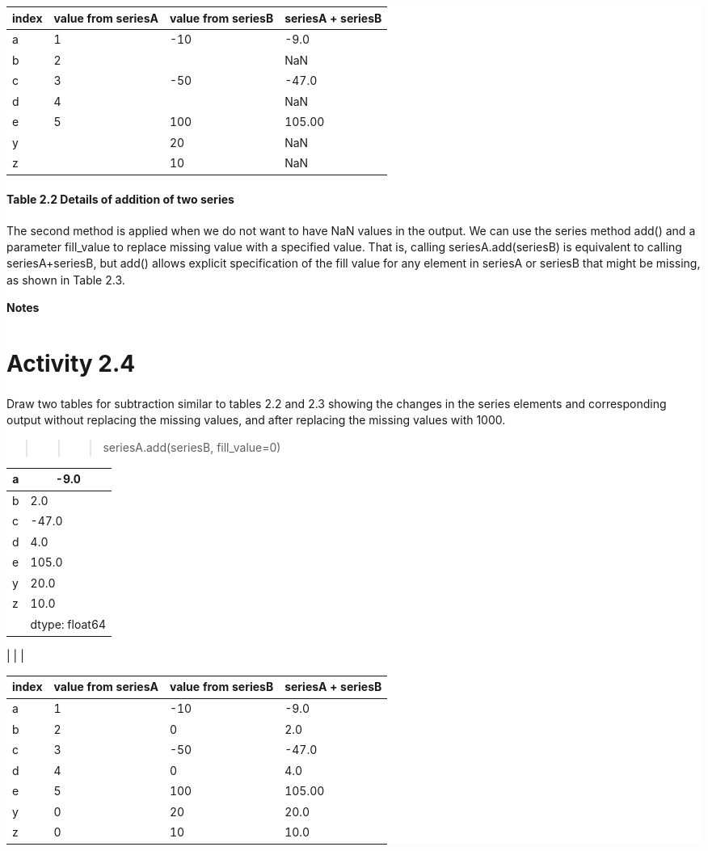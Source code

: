 | index | value from seriesA | value from seriesB | seriesA + seriesB |
| --- | --- | --- | --- |
| a | 1 | -10 | -9.0 |
| b | 2 |  | NaN |
| c | 3 | -50 | -47.0 |
| d | 4 |  | NaN |
| e | 5 | 100 | 105.00 |
| y |  | 20 | NaN |
| z |  | 10 | NaN |

#### **Table 2.2 Details of addition of two series**

The second method is applied when we do not want to have NaN values in the output. We can use the series method add() and a parameter fill_value to replace missing value with a specified value. That is, calling seriesA.add(seriesB) is equivalent to calling seriesA+seriesB, but add() allows explicit specification of the fill value for any element in seriesA or seriesB that might be missing, as shown in Table 2.3.

**Notes**

# **Activity 2.4**

Draw two tables for subtraction similar to tables 2.2 and 2.3 showing the changes in the series elements and corresponding output without replacing the missing values, and after replacing the missing values with 1000.

>>> seriesA.add(seriesB, fill_value=0)

| a | -9.0 |
| --- | --- |
| b | 2.0 |
| c | -47.0 |
| d | 4.0 |
| e | 105.0 |
| y | 20.0 |
| z | 10.0 |
|  | dtype: float64 |

|
|  |

| index | value from seriesA | value from seriesB | seriesA + seriesB |
| --- | --- | --- | --- |
| a | 1 | -10 | -9.0 |
| b | 2 | 0 | 2.0 |
| c | 3 | -50 | -47.0 |
| d | 4 | 0 | 4.0 |
| e | 5 | 100 | 105.00 |
| y | 0 | 20 | 20.0 |
| z | 0 | 10 | 10.0 |